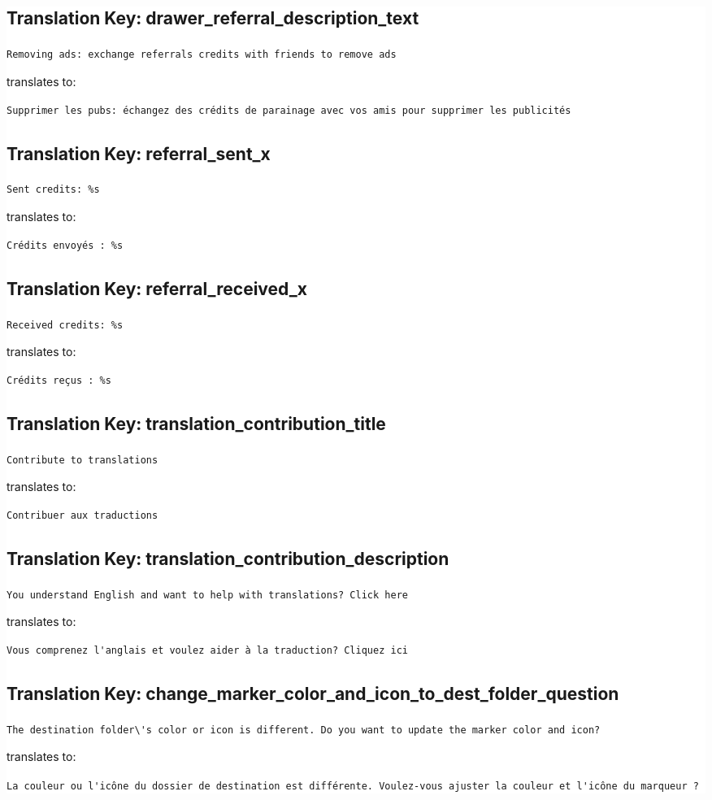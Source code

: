 
## Translation Key: drawer_referral_description_text
```
Removing ads: exchange referrals credits with friends to remove ads
```
translates to:
```
Supprimer les pubs: échangez des crédits de parainage avec vos amis pour supprimer les publicités
```


## Translation Key: referral_sent_x
```
Sent credits: %s
```
translates to:
```
Crédits envoyés : %s
```


## Translation Key: referral_received_x
```
Received credits: %s
```
translates to:
```
Crédits reçus : %s
```


## Translation Key: translation_contribution_title
```
Contribute to translations
```
translates to:
```
Contribuer aux traductions
```


## Translation Key: translation_contribution_description
```
You understand English and want to help with translations? Click here
```
translates to:
```
Vous comprenez l'anglais et voulez aider à la traduction? Cliquez ici
```


## Translation Key: change_marker_color_and_icon_to_dest_folder_question
```
The destination folder\'s color or icon is different. Do you want to update the marker color and icon?
```
translates to:
```
La couleur ou l'icône du dossier de destination est différente. Voulez-vous ajuster la couleur et l'icône du marqueur ?
```
